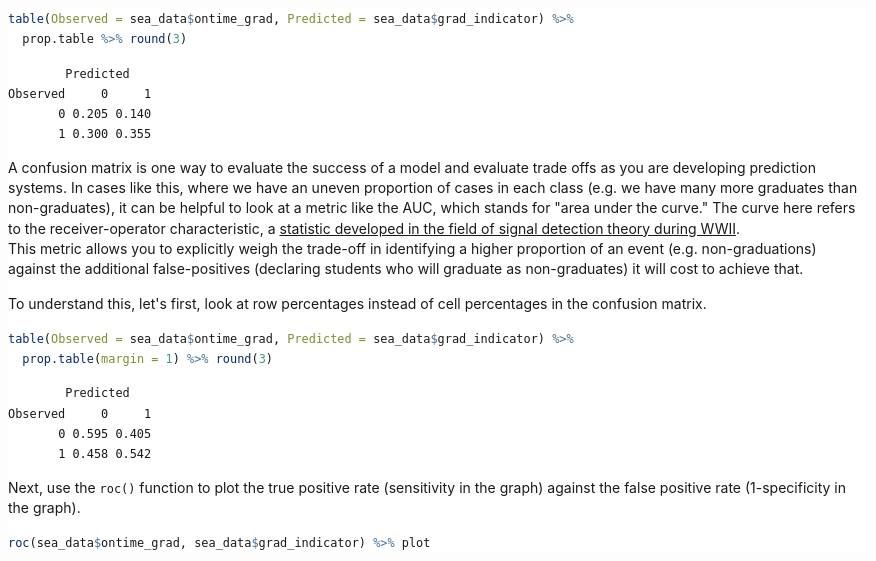 
```r
table(Observed = sea_data$ontime_grad, Predicted = sea_data$grad_indicator) %>%
  prop.table %>% round(3)
```

```
        Predicted
Observed     0     1
       0 0.205 0.140
       1 0.300 0.355
```

A confusion matrix is one way to evaluate the success of a model and evaluate
trade offs as you are developing prediction systems. In cases like this,
where we have an uneven proportion of cases in each class (e.g. we have many more graduates than non-graduates),
it can be helpful to look at a metric like the AUC, which stands for "area under the
curve." The curve here refers to the receiver-operator characteristic, a
[statistic developed in the field of signal detection theory during WWII](https://en.wikipedia.org/wiki/Receiver_operating_characteristic#History).  
This metric allows you to explicitly weigh the trade-off in identifying a higher
proportion of an event (e.g. non-graduations) against the additional
false-positives (declaring students who will graduate as non-graduates) it will
cost to achieve that.

To understand this, let's first, look at row percentages instead of cell
percentages in the confusion matrix.


```r
table(Observed = sea_data$ontime_grad, Predicted = sea_data$grad_indicator) %>%
  prop.table(margin = 1) %>% round(3)
```

```
        Predicted
Observed     0     1
       0 0.595 0.405
       1 0.458 0.542
```

Next, use the `roc()` function to plot the true positive rate (sensitivity in
the graph) against the false positive rate (1-specificity in the graph).


```r
roc(sea_data$ontime_grad, sea_data$grad_indicator) %>% plot
```
